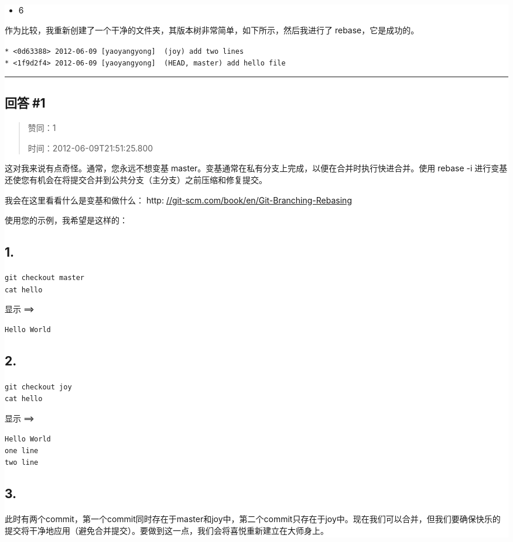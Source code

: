*   6

作为比较，我重新创建了一个干净的文件夹，其版本树非常简单，如下所示，然后我进行了 rebase，它是成功的。

```
* <0d63388> 2012-06-09 [yaoyangyong]  (joy) add two lines
* <1f9d2f4> 2012-06-09 [yaoyangyong]  (HEAD, master) add hello file 
```

* * *

## 回答 #1

> 赞同：1
> 
> 时间：2012-06-09T21:51:25.800

这对我来说有点奇怪。通常，您永远不想变基 master。变基通常在私有分支上完成，以便在合并时执行快进合并。使用 rebase -i 进行变基还使您有机会在将提交合并到公共分支（主分支）之前压缩和修复提交。

我会在这里看看什么是变基和做什么： http: [//git-scm.com/book/en/Git-Branching-Rebasing](http://git-scm.com/book/en/Git-Branching-Rebasing)

使用您的示例，我希望是这样的：

## 1.

```
git checkout master
cat hello 
```

显示 ==>

```
Hello World 
```

## 2.

```
git checkout joy
cat hello 
```

显示 ==>

```
Hello World
one line
two line 
```

## 3.

此时有两个commit，第一个commit同时存在于master和joy中，第二个commit只存在于joy中。现在我们可以合并，但我们要确保快乐的提交将干净地应用（避免合并提交）。要做到这一点，我们会将喜悦重新建立在大师身上。
